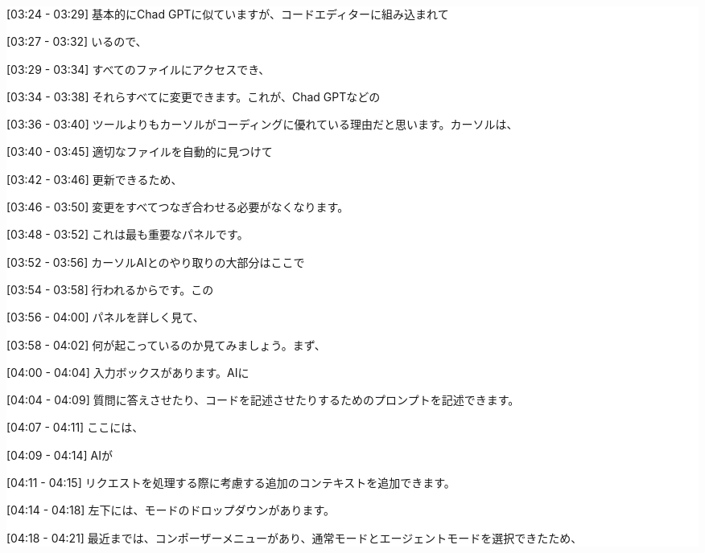 [03:24 - 03:29]
基本的にChad GPTに似ていますが、コードエディターに組み込まれて

[03:27 - 03:32]
いるので、

[03:29 - 03:34]
すべてのファイルにアクセスでき、

[03:34 - 03:38]
それらすべてに変更できます。これが、Chad GPTなどの

[03:36 - 03:40]
ツールよりもカーソルがコーディングに優れている理由だと思います。カーソルは、

[03:40 - 03:45]
適切なファイルを自動的に見つけて

[03:42 - 03:46]
更新できるため、

[03:46 - 03:50]
変更をすべてつなぎ合わせる必要がなくなります。

[03:48 - 03:52]
これは最も重要なパネルです。

[03:52 - 03:56]
カーソルAIとのやり取りの大部分はここで

[03:54 - 03:58]
行われるからです。この

[03:56 - 04:00]
パネルを詳しく見て、

[03:58 - 04:02]
何が起こっているのか見てみましょう。まず、

[04:00 - 04:04]
入力ボックスがあります。AIに

[04:04 - 04:09]
質問に答えさせたり、コードを記述させたりするためのプロンプトを記述できます。

[04:07 - 04:11]
ここには、

[04:09 - 04:14]
AIが

[04:11 - 04:15]
リクエストを処理する際に考慮する追加のコンテキストを追加できます。

[04:14 - 04:18]
左下には、モードのドロップダウンがあります。

[04:18 - 04:21]
最近までは、コンポーザーメニューがあり、通常モードとエージェントモードを選択できたため、
